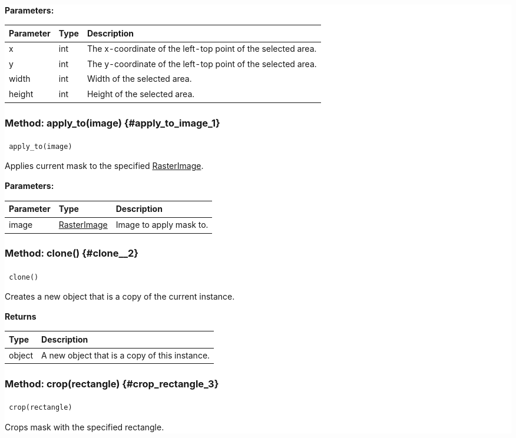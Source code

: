 **Parameters:**

| Parameter | Type | Description |
| :- | :- | :- |
| x | int | The x-coordinate of the left-top point of the selected area. |
| y | int | The y-coordinate of the left-top point of the selected area. |
| width | int | Width of the selected area. |
| height | int | Height of the selected area. |

### Method: apply_to(image) {#apply_to_image_1}


```
 apply_to(image) 
```

Applies current mask to the specified [RasterImage](/imaging/python-net/aspose.imaging/rasterimage/).

**Parameters:**

| Parameter | Type | Description |
| :- | :- | :- |
| image | [RasterImage](/imaging/python-net/aspose.imaging/rasterimage) | Image to apply mask to. |

### Method: clone() {#clone__2}


```
 clone() 
```

Creates a new object that is a copy of the current instance.

**Returns**

| Type | Description |
| :- | :- |
| object | A new object that is a copy of this instance. |


### Method: crop(rectangle) {#crop_rectangle_3}


```
 crop(rectangle) 
```

Crops mask with the specified rectangle.

